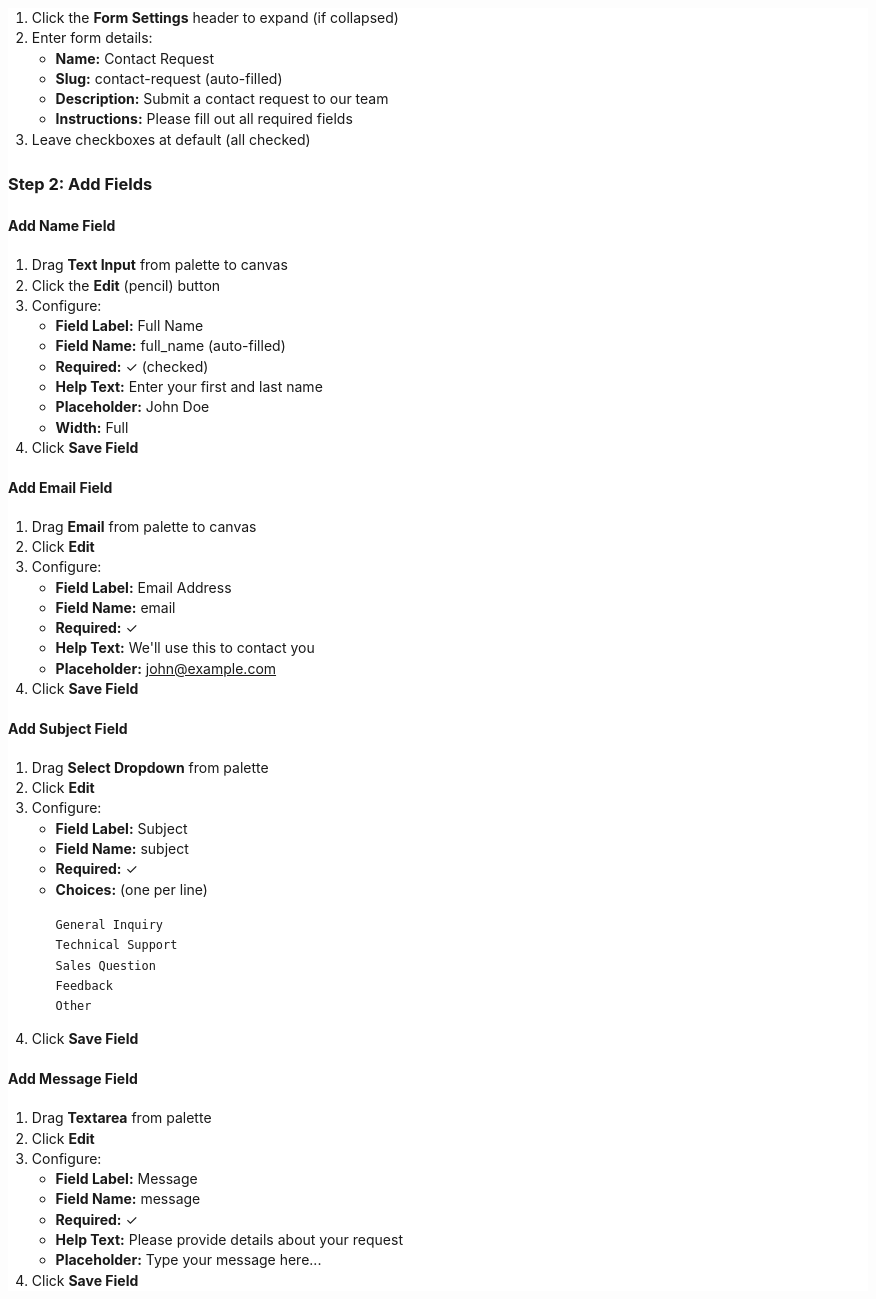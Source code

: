 1. Click the **Form Settings** header to expand (if collapsed)
2. Enter form details:
   - **Name:** Contact Request
   - **Slug:** contact-request (auto-filled)
   - **Description:** Submit a contact request to our team
   - **Instructions:** Please fill out all required fields
3. Leave checkboxes at default (all checked)

### Step 2: Add Fields

#### Add Name Field
1. Drag **Text Input** from palette to canvas
2. Click the **Edit** (pencil) button
3. Configure:
   - **Field Label:** Full Name
   - **Field Name:** full_name (auto-filled)
   - **Required:** ✓ (checked)
   - **Help Text:** Enter your first and last name
   - **Placeholder:** John Doe
   - **Width:** Full
4. Click **Save Field**

#### Add Email Field
1. Drag **Email** from palette to canvas
2. Click **Edit**
3. Configure:
   - **Field Label:** Email Address
   - **Field Name:** email
   - **Required:** ✓
   - **Help Text:** We'll use this to contact you
   - **Placeholder:** john@example.com
4. Click **Save Field**

#### Add Subject Field
1. Drag **Select Dropdown** from palette
2. Click **Edit**
3. Configure:
   - **Field Label:** Subject
   - **Field Name:** subject
   - **Required:** ✓
   - **Choices:** (one per line)
     ```
     General Inquiry
     Technical Support
     Sales Question
     Feedback
     Other
     ```
4. Click **Save Field**

#### Add Message Field
1. Drag **Textarea** from palette
2. Click **Edit**
3. Configure:
   - **Field Label:** Message
   - **Field Name:** message
   - **Required:** ✓
   - **Help Text:** Please provide details about your request
   - **Placeholder:** Type your message here...
4. Click **Save Field**

